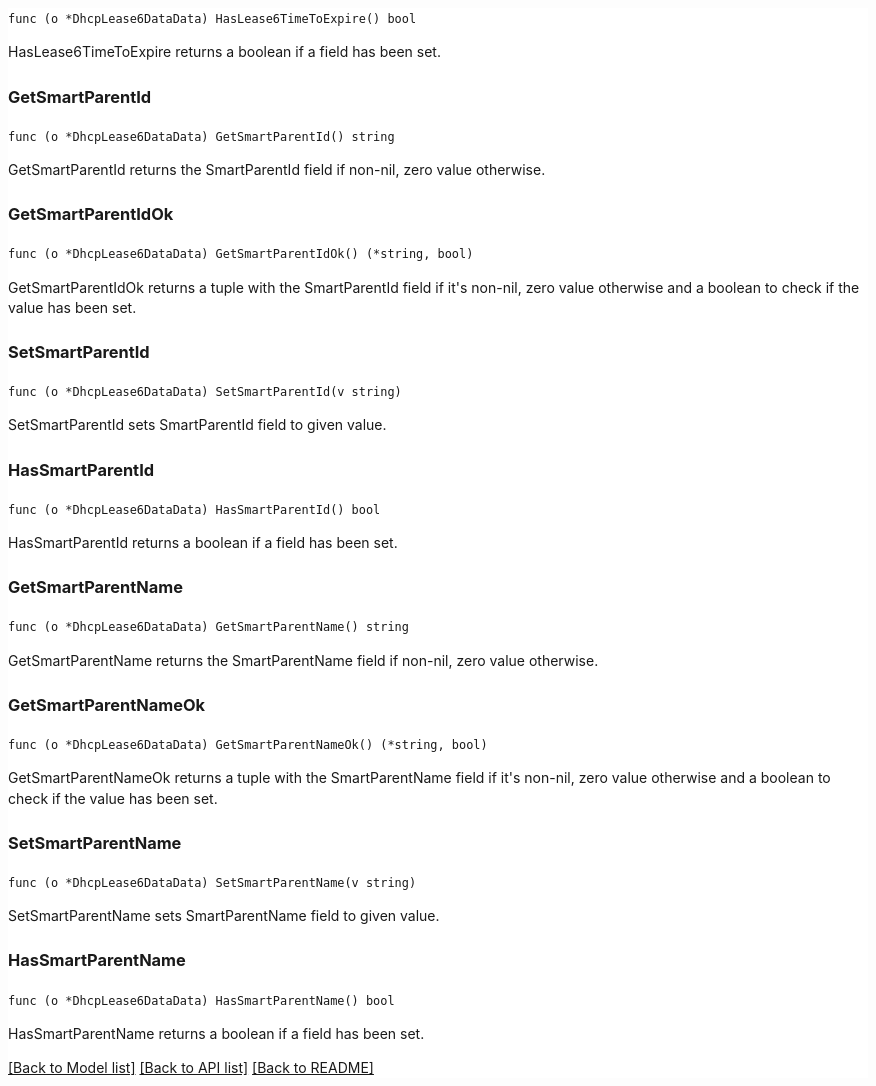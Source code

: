 `func (o *DhcpLease6DataData) HasLease6TimeToExpire() bool`

HasLease6TimeToExpire returns a boolean if a field has been set.

### GetSmartParentId

`func (o *DhcpLease6DataData) GetSmartParentId() string`

GetSmartParentId returns the SmartParentId field if non-nil, zero value otherwise.

### GetSmartParentIdOk

`func (o *DhcpLease6DataData) GetSmartParentIdOk() (*string, bool)`

GetSmartParentIdOk returns a tuple with the SmartParentId field if it's non-nil, zero value otherwise
and a boolean to check if the value has been set.

### SetSmartParentId

`func (o *DhcpLease6DataData) SetSmartParentId(v string)`

SetSmartParentId sets SmartParentId field to given value.

### HasSmartParentId

`func (o *DhcpLease6DataData) HasSmartParentId() bool`

HasSmartParentId returns a boolean if a field has been set.

### GetSmartParentName

`func (o *DhcpLease6DataData) GetSmartParentName() string`

GetSmartParentName returns the SmartParentName field if non-nil, zero value otherwise.

### GetSmartParentNameOk

`func (o *DhcpLease6DataData) GetSmartParentNameOk() (*string, bool)`

GetSmartParentNameOk returns a tuple with the SmartParentName field if it's non-nil, zero value otherwise
and a boolean to check if the value has been set.

### SetSmartParentName

`func (o *DhcpLease6DataData) SetSmartParentName(v string)`

SetSmartParentName sets SmartParentName field to given value.

### HasSmartParentName

`func (o *DhcpLease6DataData) HasSmartParentName() bool`

HasSmartParentName returns a boolean if a field has been set.


[[Back to Model list]](../README.md#documentation-for-models) [[Back to API list]](../README.md#documentation-for-api-endpoints) [[Back to README]](../README.md)


